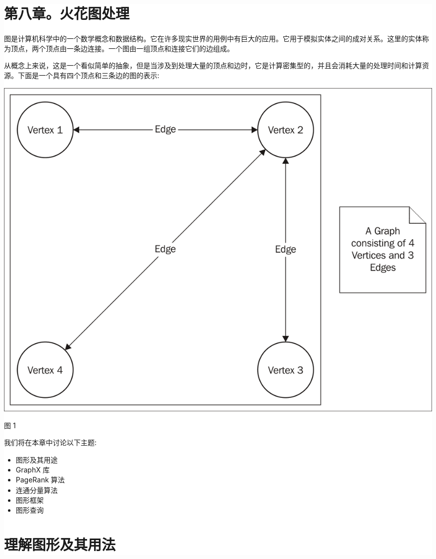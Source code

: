 # 第八章。火花图处理

图是计算机科学中的一个数学概念和数据结构。它在许多现实世界的用例中有巨大的应用。它用于模拟实体之间的成对关系。这里的实体称为顶点，两个顶点由一条边连接。一个图由一组顶点和连接它们的边组成。

从概念上来说，这是一个看似简单的抽象，但是当涉及到处理大量的顶点和边时，它是计算密集型的，并且会消耗大量的处理时间和计算资源。下面是一个具有四个顶点和三条边的图的表示:

![Spark Graph Processing](img/B05289_08_01_new.jpg)

图 1

我们将在本章中讨论以下主题:

*   图形及其用途
*   GraphX 库
*   PageRank 算法
*   连通分量算法
*   图形框架
*   图形查询

# 理解图形及其用法

